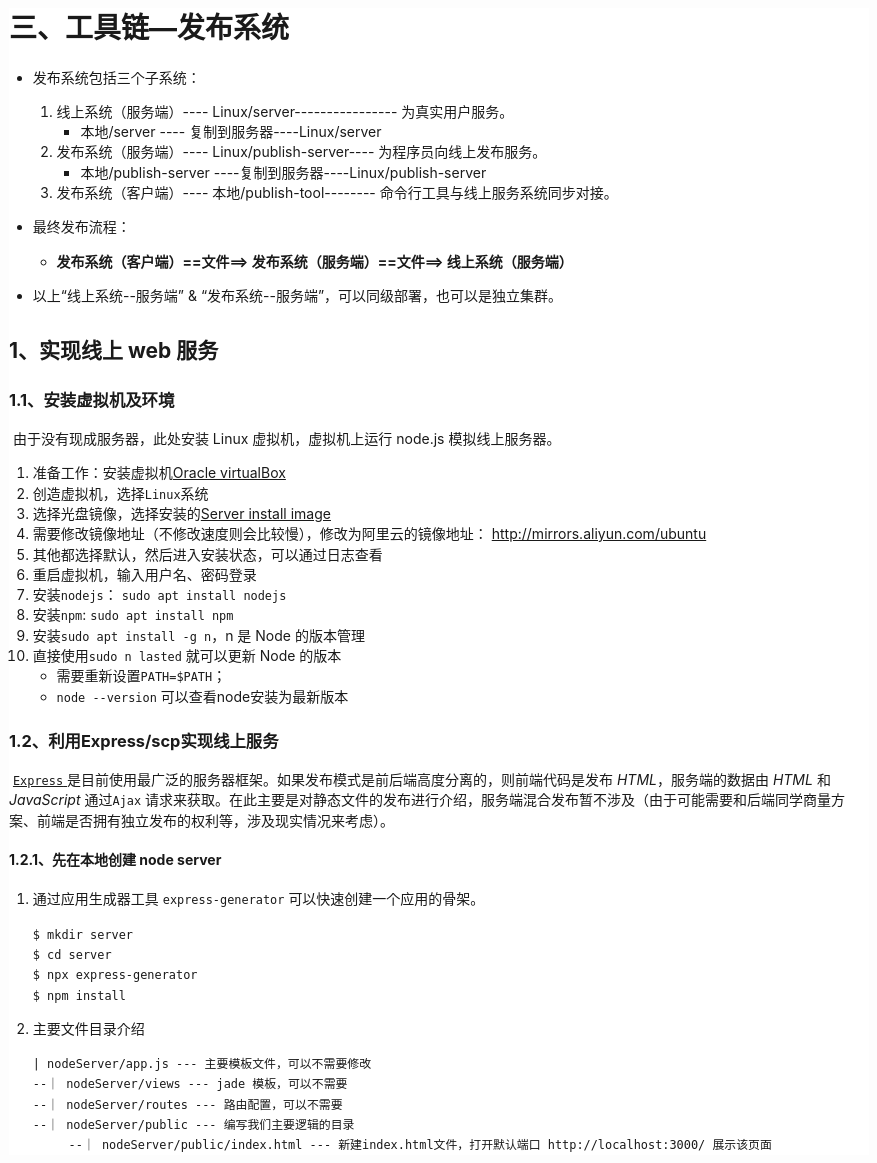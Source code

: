 # 三、工具链—发布系统

* 发布系统包括三个子系统：

  1. 线上系统（服务端）---- Linux/server---------------- 为真实用户服务。
     * 本地/server ---- 复制到服务器----Linux/server
  2. 发布系统（服务端）---- Linux/publish-server---- 为程序员向线上发布服务。
     * 本地/publish-server ----复制到服务器----Linux/publish-server
  3. 发布系统（客户端）---- 本地/publish-tool-------- 命令行工具与线上服务系统同步对接。
* 最终发布流程：
  * **发布系统（客户端）==文件==>  发布系统（服务端）==文件==>  线上系统（服务端）**
* 以上“线上系统--服务端” & “发布系统--服务端”，可以同级部署，也可以是独立集群。

## 1、实现线上 web 服务

### 1.1、安装虚拟机及环境 

​		由于没有现成服务器，此处安装 Linux 虚拟机，虚拟机上运行 node.js 模拟线上服务器。

1. 准备工作：安装虚拟机[Oracle virtualBox](https://www.virtualbox.org/)
2. 创造虚拟机，选择`Linux`系统
3. 选择光盘镜像，选择安装的[Server install image](https://releases.ubuntu.com/20.04/)
4. 需要修改镜像地址（不修改速度则会比较慢），修改为阿里云的镜像地址： http://mirrors.aliyun.com/ubuntu
5. 其他都选择默认，然后进入安装状态，可以通过日志查看
6. 重启虚拟机，输入用户名、密码登录
7. 安装`nodejs`： `sudo apt install nodejs`
8. 安装`npm`: `sudo apt install npm`
9. 安装`sudo apt install -g n`，n 是 Node 的版本管理
10. 直接使用`sudo n lasted` 就可以更新 Node 的版本
    * 需要重新设置`PATH=$PATH`；
    *  `node --version` 可以查看node安装为最新版本

### 1.2、利用Express/scp实现线上服务

​		 [`Express` ](https://www.expressjs.com.cn/)是目前使用最广泛的服务器框架。如果发布模式是前后端高度分离的，则前端代码是发布 *HTML*，服务端的数据由 *HTML* 和 *JavaScript* 通过`Ajax` 请求来获取。在此主要是对静态文件的发布进行介绍，服务端混合发布暂不涉及（由于可能需要和后端同学商量方案、前端是否拥有独立发布的权利等，涉及现实情况来考虑）。

#### 1.2.1、先在本地创建 node server

1. 通过应用生成器工具 `express-generator` 可以快速创建一个应用的骨架。

   ```shell
   $ mkdir server
   $ cd server
   $ npx express-generator
   $ npm install
   ```

2. 主要文件目录介绍

   ```shell
   | nodeServer/app.js --- 主要模板文件，可以不需要修改
   --｜ nodeServer/views --- jade 模板，可以不需要
   --｜ nodeServer/routes --- 路由配置，可以不需要
   --｜ nodeServer/public --- 编写我们主要逻辑的目录
   		--｜ nodeServer/public/index.html --- 新建index.html文件，打开默认端口 http://localhost:3000/ 展示该页面
   ```
